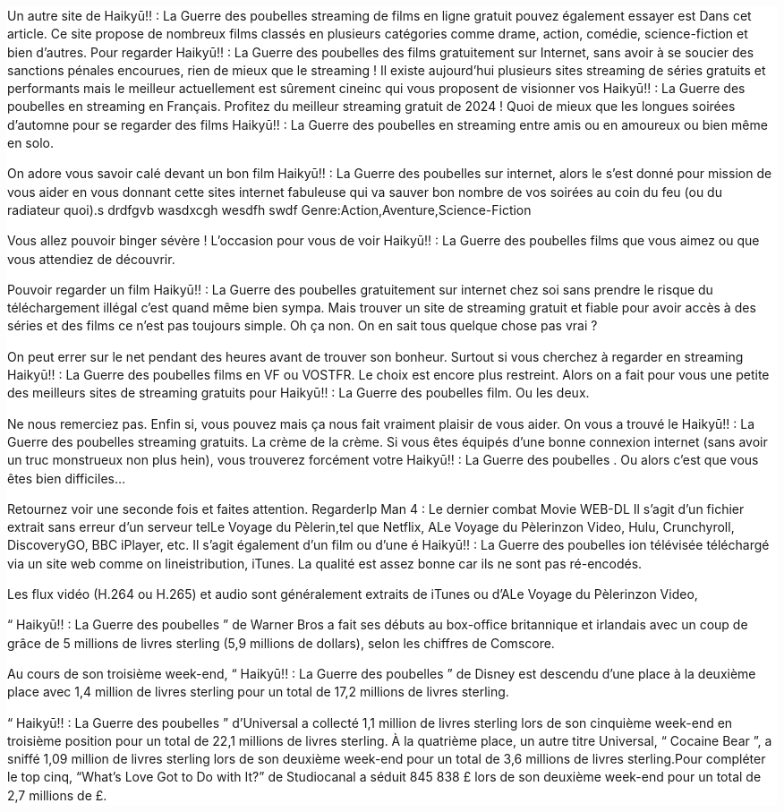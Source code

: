 Un autre site de Haikyū!! : La Guerre des poubelles streaming de films en ligne gratuit pouvez également essayer est Dans cet article. Ce site propose de nombreux films classés en plusieurs catégories comme drame, action, comédie, science-fiction et bien d’autres. Pour regarder Haikyū!! : La Guerre des poubelles des films gratuitement sur Internet, sans avoir à se soucier des sanctions pénales encourues, rien de mieux que le streaming ! Il existe aujourd’hui plusieurs sites streaming de séries gratuits et performants mais le meilleur actuellement est sûrement cineinc qui vous proposent de visionner vos Haikyū!! : La Guerre des poubelles en streaming en Français. Profitez du meilleur streaming gratuit de 2024 ! Quoi de mieux que les longues soirées d’automne pour se regarder des films Haikyū!! : La Guerre des poubelles en streaming entre amis ou en amoureux ou bien même en solo.

On adore vous savoir calé devant un bon film Haikyū!! : La Guerre des poubelles sur internet, alors le s’est donné pour mission de vous aider en vous donnant cette sites internet fabuleuse qui va sauver bon nombre de vos soirées au coin du feu (ou du radiateur quoi).s drdfgvb wasdxcgh wesdfh swdf Genre:Action,Aventure,Science-Fiction

Vous allez pouvoir binger sévère ! L’occasion pour vous de voir Haikyū!! : La Guerre des poubelles films que vous aimez ou que vous attendiez de découvrir.

Pouvoir regarder un film Haikyū!! : La Guerre des poubelles gratuitement sur internet chez soi sans prendre le risque du téléchargement illégal c’est quand même bien sympa. Mais trouver un site de streaming gratuit et fiable pour avoir accès à des séries et des films ce n’est pas toujours simple. Oh ça non. On en sait tous quelque chose pas vrai ?

On peut errer sur le net pendant des heures avant de trouver son bonheur. Surtout si vous cherchez à regarder en streaming Haikyū!! : La Guerre des poubelles films en VF ou VOSTFR. Le choix est encore plus restreint. Alors on a fait pour vous une petite des meilleurs sites de streaming gratuits pour Haikyū!! : La Guerre des poubelles film. Ou les deux.

Ne nous remerciez pas. Enfin si, vous pouvez mais ça nous fait vraiment plaisir de vous aider. On vous a trouvé le Haikyū!! : La Guerre des poubelles streaming gratuits. La crème de la crème. Si vous êtes équipés d’une bonne connexion internet (sans avoir un truc monstrueux non plus hein), vous trouverez forcément votre Haikyū!! : La Guerre des poubelles . Ou alors c’est que vous êtes bien difficiles…

Retournez voir une seconde fois et faites attention. RegarderIp Man 4 : Le dernier combat Movie WEB-DL Il s’agit d’un fichier extrait sans erreur d’un serveur telLe Voyage du Pèlerin,tel que Netflix, ALe Voyage du Pèlerinzon Video, Hulu, Crunchyroll, DiscoveryGO, BBC iPlayer, etc. Il s’agit également d’un film ou d’une é Haikyū!! : La Guerre des poubelles ion télévisée téléchargé via un site web comme on lineistribution, iTunes. La qualité est assez bonne car ils ne sont pas ré-encodés.

Les flux vidéo (H.264 ou H.265) et audio sont généralement extraits de iTunes ou d’ALe Voyage du Pèlerinzon Video,

“ Haikyū!! : La Guerre des poubelles ” de Warner Bros a fait ses débuts au box-office britannique et irlandais avec un coup de grâce de 5 millions de livres sterling (5,9 millions de dollars), selon les chiffres de Comscore.

Au cours de son troisième week-end, “ Haikyū!! : La Guerre des poubelles ” de Disney est descendu d’une place à la deuxième place avec 1,4 million de livres sterling pour un total de 17,2 millions de livres sterling.

“ Haikyū!! : La Guerre des poubelles ” d’Universal a collecté 1,1 million de livres sterling lors de son cinquième week-end en troisième position pour un total de 22,1 millions de livres sterling. À la quatrième place, un autre titre Universal, “ Cocaine Bear ”, a sniffé 1,09 million de livres sterling lors de son deuxième week-end pour un total de 3,6 millions de livres sterling.Pour compléter le top cinq, “What’s Love Got to Do with It?” de Studiocanal a séduit 845 838 £ lors de son deuxième week-end pour un total de 2,7 millions de £.
